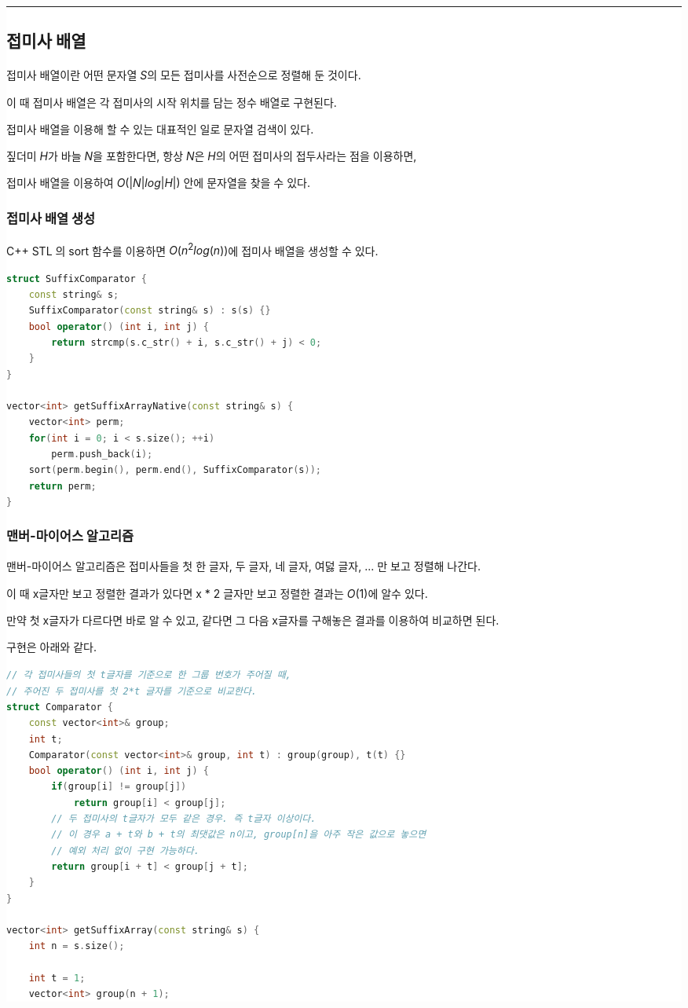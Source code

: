 ***

## 접미사 배열

접미사 배열이란 어떤 문자열 $S$의 모든 접미사를 사전순으로 정렬해 둔 것이다.

이 때 접미사 배열은 각 접미사의 시작 위치를 담는 정수 배열로 구현된다.

접미사 배열을 이용해 할 수 있는 대표적인 일로 문자열 검색이 있다.

짚더미 $H$가 바늘 $N$을 포함한다면, 항상 $N$은 $H$의 어떤 접미사의 접두사라는 점을 이용하면,

접미사 배열을 이용하여 $O(|N|log|H|)$ 안에 문자열을 찾을 수 있다.

### 접미사 배열 생성

C++ STL 의 sort 함수를 이용하면 $O(n^2log(n))$에 접미사 배열을 생성할 수 있다.

```cpp
struct SuffixComparator {
    const string& s;
    SuffixComparator(const string& s) : s(s) {}
    bool operator() (int i, int j) {
        return strcmp(s.c_str() + i, s.c_str() + j) < 0;
    }
}

vector<int> getSuffixArrayNative(const string& s) {
    vector<int> perm;
    for(int i = 0; i < s.size(); ++i)
        perm.push_back(i);
    sort(perm.begin(), perm.end(), SuffixComparator(s));
    return perm;
}
```

### 맨버-마이어스 알고리즘

맨버-마이어스 알고리즘은 접미사들을 첫 한 글자, 두 글자, 네 글자, 여덣 글자, ... 만 보고 정렬해 나간다.

이 때 x글자만 보고 정렬한 결과가 있다면 x * 2 글자만 보고 정렬한 결과는 $O(1)$에 알수 있다.

만약 첫 x글자가 다르다면 바로 알 수 있고, 같다면 그 다음 x글자를 구해놓은 결과를 이용하여 비교하면 된다.

구현은 아래와 같다.

```cpp
// 각 접미사들의 첫 t글자를 기준으로 한 그룹 번호가 주어질 때,
// 주어진 두 접미사를 첫 2*t 글자를 기준으로 비교한다.
struct Comparator {
    const vector<int>& group;
    int t;
    Comparator(const vector<int>& group, int t) : group(group), t(t) {}
    bool operator() (int i, int j) {
        if(group[i] != group[j])
            return group[i] < group[j];
        // 두 접미사의 t글자가 모두 같은 경우. 즉 t글자 이상이다.
        // 이 경우 a + t와 b + t의 최댓값은 n이고, group[n]을 아주 작은 값으로 놓으면
        // 예외 처리 없이 구현 가능하다.
        return group[i + t] < group[j + t];
    }
}

vector<int> getSuffixArray(const string& s) {
    int n = s.size();

    int t = 1;
    vector<int> group(n + 1);
```
